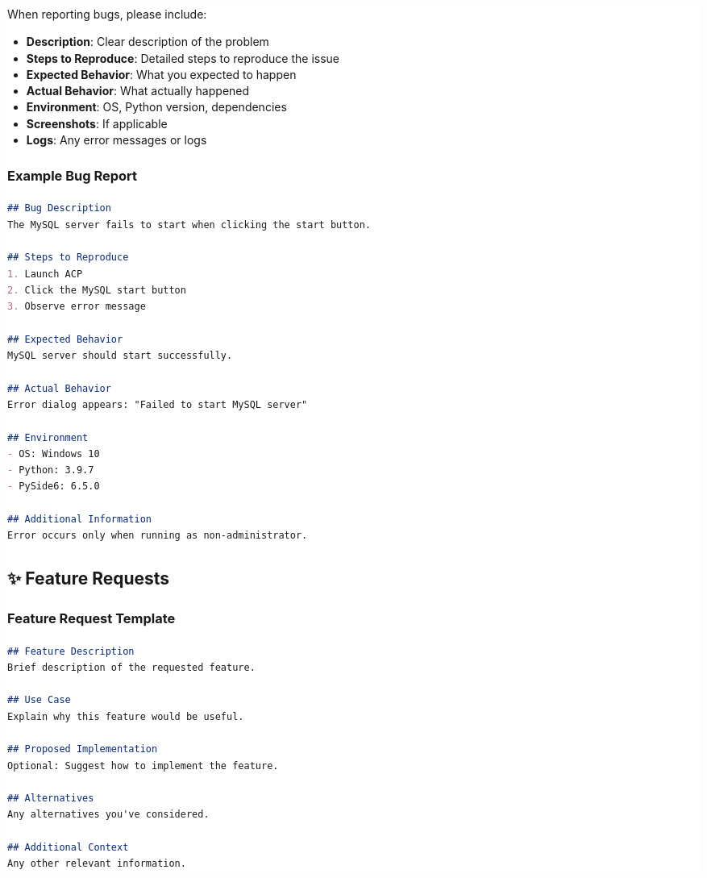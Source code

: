 When reporting bugs, please include:

- **Description**: Clear description of the problem
- **Steps to Reproduce**: Detailed steps to reproduce the issue
- **Expected Behavior**: What you expected to happen
- **Actual Behavior**: What actually happened
- **Environment**: OS, Python version, dependencies
- **Screenshots**: If applicable
- **Logs**: Any error messages or logs

### Example Bug Report

```markdown
## Bug Description
The MySQL server fails to start when clicking the start button.

## Steps to Reproduce
1. Launch ACP
2. Click the MySQL start button
3. Observe error message

## Expected Behavior
MySQL server should start successfully.

## Actual Behavior
Error dialog appears: "Failed to start MySQL server"

## Environment
- OS: Windows 10
- Python: 3.9.7
- PySide6: 6.5.0

## Additional Information
Error occurs only when running as non-administrator.
```

## ✨ Feature Requests

### Feature Request Template

```markdown
## Feature Description
Brief description of the requested feature.

## Use Case
Explain why this feature would be useful.

## Proposed Implementation
Optional: Suggest how to implement the feature.

## Alternatives
Any alternatives you've considered.

## Additional Context
Any other relevant information.
```
